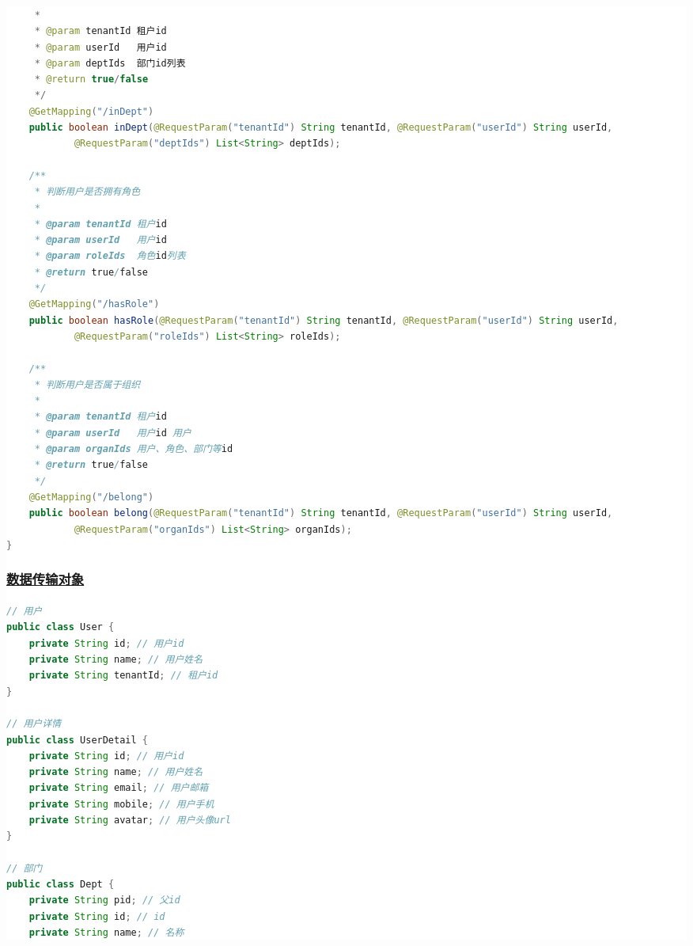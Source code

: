```java
     *
     * @param tenantId 租户id
     * @param userId   用户id
     * @param deptIds  部门id列表
     * @return true/false
     */
    @GetMapping("/inDept")
    public boolean inDept(@RequestParam("tenantId") String tenantId, @RequestParam("userId") String userId,
            @RequestParam("deptIds") List<String> deptIds);

    /**
     * 判断用户是否拥有角色
     *
     * @param tenantId 租户id
     * @param userId   用户id
     * @param roleIds  角色id列表
     * @return true/false
     */
    @GetMapping("/hasRole")
    public boolean hasRole(@RequestParam("tenantId") String tenantId, @RequestParam("userId") String userId,
            @RequestParam("roleIds") List<String> roleIds);

    /**
     * 判断用户是否属于组织
     *
     * @param tenantId 租户id
     * @param userId   用户id 用户
     * @param organIds 用户、角色、部门等id
     * @return true/false
     */
    @GetMapping("/belong")
    public boolean belong(@RequestParam("tenantId") String tenantId, @RequestParam("userId") String userId,
            @RequestParam("organIds") List<String> organIds);
}
```

### [数据传输对象](#数据传输对象)

```java
// 用户
public class User {
    private String id; // 用户id
    private String name; // 用户姓名
    private String tenantId; // 租户id
}

// 用户详情
public class UserDetail {
    private String id; // 用户id
    private String name; // 用户姓名
    private String email; // 用户邮箱
    private String mobile; // 用户手机
    private String avatar; // 用户头像url
}

// 部门
public class Dept {
    private String pid; // 父id
    private String id; // id
    private String name; // 名称
```